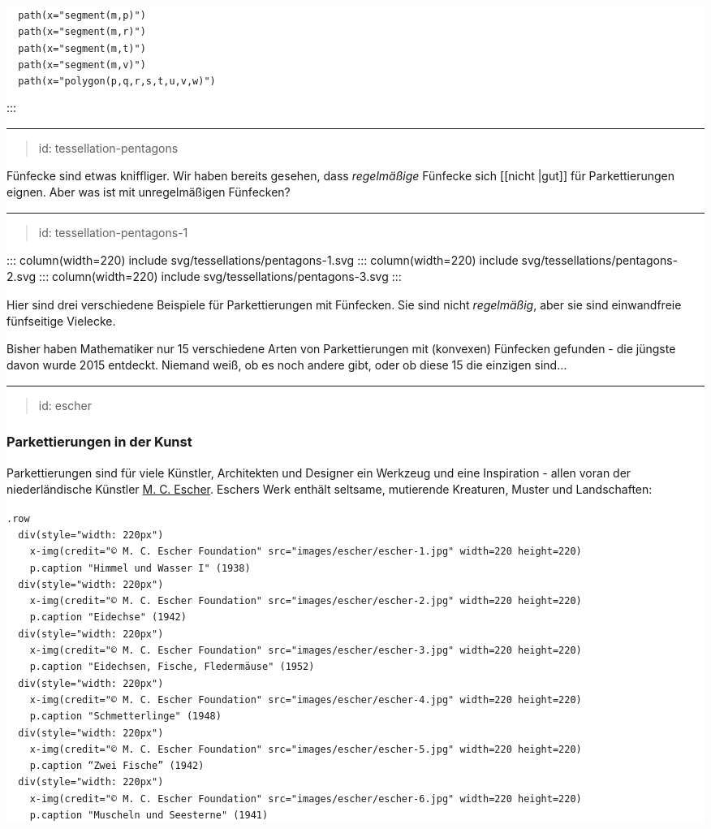       path(x="segment(m,p)")
      path(x="segment(m,r)")
      path(x="segment(m,t)")
      path(x="segment(m,v)")
      path(x="polygon(p,q,r,s,t,u,v,w)")
:::

---
> id: tessellation-pentagons

Fünfecke sind etwas kniffliger. Wir haben bereits gesehen, dass _regelmäßige_ Fünfecke sich [[nicht
|gut]] für Parkettierungen eignen. Aber was ist mit unregelmäßigen Fünfecken?

---
> id: tessellation-pentagons-1

::: column(width=220)
    include svg/tessellations/pentagons-1.svg
::: column(width=220)
    include svg/tessellations/pentagons-2.svg
::: column(width=220)
    include svg/tessellations/pentagons-3.svg
:::

Hier sind drei verschiedene Beispiele für Parkettierungen mit Fünfecken. Sie sind nicht
_regelmäßig_, aber sie sind einwandfreie fünfseitige Vielecke.

Bisher haben Mathematiker nur 15 verschiedene Arten von Parkettierungen mit
(konvexen) Fünfecken gefunden - die jüngste davon wurde 2015 entdeckt. Niemand
weiß, ob es noch andere gibt, oder ob diese 15 die einzigen sind…

---
> id: escher

### Parkettierungen in der Kunst

Parkettierungen sind für viele Künstler, Architekten und
Designer ein Werkzeug und eine Inspiration - allen voran der niederländische Künstler [M. C. Escher](bio:escher). Eschers
Werk enthält seltsame, mutierende Kreaturen, Muster und Landschaften:

    .row
      div(style="width: 220px")
        x-img(credit="© M. C. Escher Foundation" src="images/escher/escher-1.jpg" width=220 height=220)
        p.caption "Himmel und Wasser I" (1938)
      div(style="width: 220px")
        x-img(credit="© M. C. Escher Foundation" src="images/escher/escher-2.jpg" width=220 height=220)
        p.caption "Eidechse" (1942)
      div(style="width: 220px")
        x-img(credit="© M. C. Escher Foundation" src="images/escher/escher-3.jpg" width=220 height=220)
        p.caption "Eidechsen, Fische, Fledermäuse" (1952)
      div(style="width: 220px")
        x-img(credit="© M. C. Escher Foundation" src="images/escher/escher-4.jpg" width=220 height=220)
        p.caption "Schmetterlinge" (1948)
      div(style="width: 220px")
        x-img(credit="© M. C. Escher Foundation" src="images/escher/escher-5.jpg" width=220 height=220)
        p.caption “Zwei Fische” (1942)
      div(style="width: 220px")
        x-img(credit="© M. C. Escher Foundation" src="images/escher/escher-6.jpg" width=220 height=220)
        p.caption "Muscheln und Seesterne" (1941)
